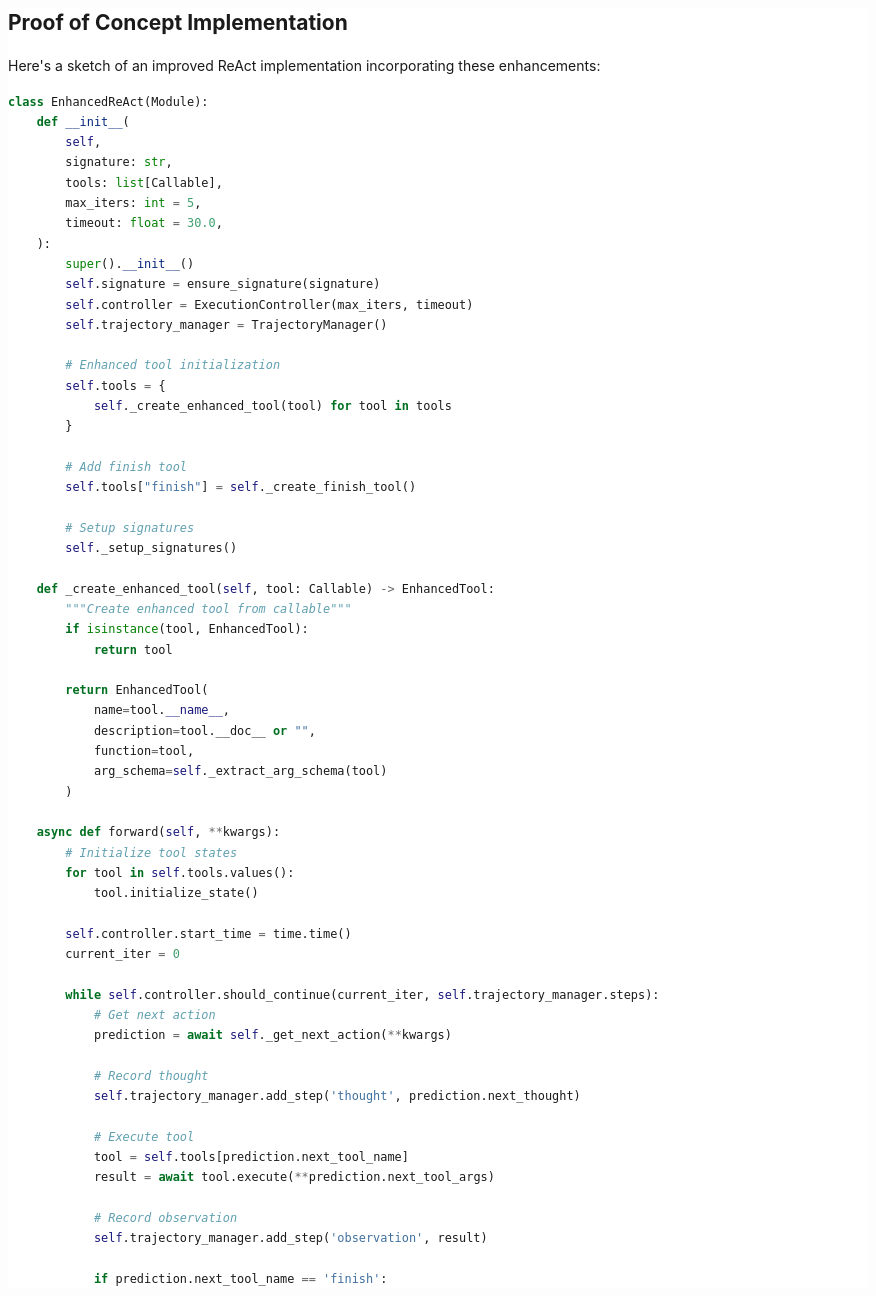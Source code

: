 ## Proof of Concept Implementation

Here's a sketch of an improved ReAct implementation incorporating these enhancements:

```python
class EnhancedReAct(Module):
    def __init__(
        self,
        signature: str,
        tools: list[Callable],
        max_iters: int = 5,
        timeout: float = 30.0,
    ):
        super().__init__()
        self.signature = ensure_signature(signature)
        self.controller = ExecutionController(max_iters, timeout)
        self.trajectory_manager = TrajectoryManager()
        
        # Enhanced tool initialization
        self.tools = {
            self._create_enhanced_tool(tool) for tool in tools
        }
        
        # Add finish tool
        self.tools["finish"] = self._create_finish_tool()
        
        # Setup signatures
        self._setup_signatures()
        
    def _create_enhanced_tool(self, tool: Callable) -> EnhancedTool:
        """Create enhanced tool from callable"""
        if isinstance(tool, EnhancedTool):
            return tool
            
        return EnhancedTool(
            name=tool.__name__,
            description=tool.__doc__ or "",
            function=tool,
            arg_schema=self._extract_arg_schema(tool)
        )
        
    async def forward(self, **kwargs):
        # Initialize tool states
        for tool in self.tools.values():
            tool.initialize_state()
            
        self.controller.start_time = time.time()
        current_iter = 0
        
        while self.controller.should_continue(current_iter, self.trajectory_manager.steps):
            # Get next action
            prediction = await self._get_next_action(**kwargs)
            
            # Record thought
            self.trajectory_manager.add_step('thought', prediction.next_thought)
            
            # Execute tool
            tool = self.tools[prediction.next_tool_name]
            result = await tool.execute(**prediction.next_tool_args)
            
            # Record observation
            self.trajectory_manager.add_step('observation', result)
            
            if prediction.next_tool_name == 'finish':
```